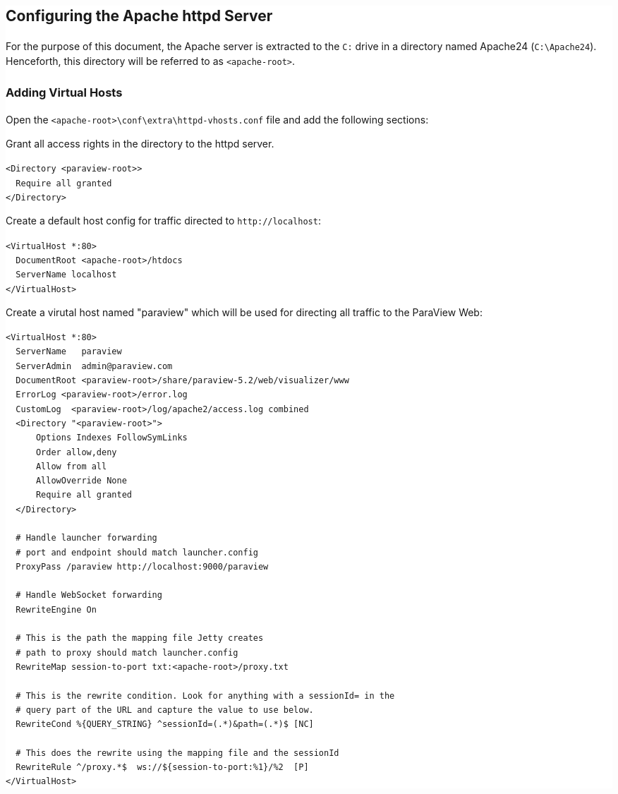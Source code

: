 ## Configuring the Apache httpd Server
For the purpose of this document, the Apache server is extracted to the `C:` drive in a directory named Apache24 (`C:\Apache24`). Henceforth, this directory will be referred to as `<apache-root>`.

### Adding Virtual Hosts
Open the `<apache-root>\conf\extra\httpd-vhosts.conf` file and add the following sections:

Grant all access rights in the <paraview-root> directory to the httpd server.

```
<Directory <paraview-root>>
  Require all granted
</Directory>
```

Create a default host config for traffic directed to `http://localhost`:

```
<VirtualHost *:80>
  DocumentRoot <apache-root>/htdocs
  ServerName localhost
</VirtualHost>
```

Create a virutal host named "paraview" which will be used for directing all traffic to the ParaView Web:

```
<VirtualHost *:80>
  ServerName   paraview
  ServerAdmin  admin@paraview.com
  DocumentRoot <paraview-root>/share/paraview-5.2/web/visualizer/www
  ErrorLog <paraview-root>/error.log
  CustomLog  <paraview-root>/log/apache2/access.log combined
  <Directory "<paraview-root>">
      Options Indexes FollowSymLinks
      Order allow,deny
      Allow from all
      AllowOverride None
      Require all granted
  </Directory>

  # Handle launcher forwarding
  # port and endpoint should match launcher.config
  ProxyPass /paraview http://localhost:9000/paraview

  # Handle WebSocket forwarding
  RewriteEngine On

  # This is the path the mapping file Jetty creates
  # path to proxy should match launcher.config
  RewriteMap session-to-port txt:<apache-root>/proxy.txt

  # This is the rewrite condition. Look for anything with a sessionId= in the
  # query part of the URL and capture the value to use below.
  RewriteCond %{QUERY_STRING} ^sessionId=(.*)&path=(.*)$ [NC]

  # This does the rewrite using the mapping file and the sessionId
  RewriteRule ^/proxy.*$  ws://${session-to-port:%1}/%2  [P]
</VirtualHost>
```


[Microsoft Website]: https://msdn.microsoft.com/en-us/library/bb524831(v=vs.85).aspx